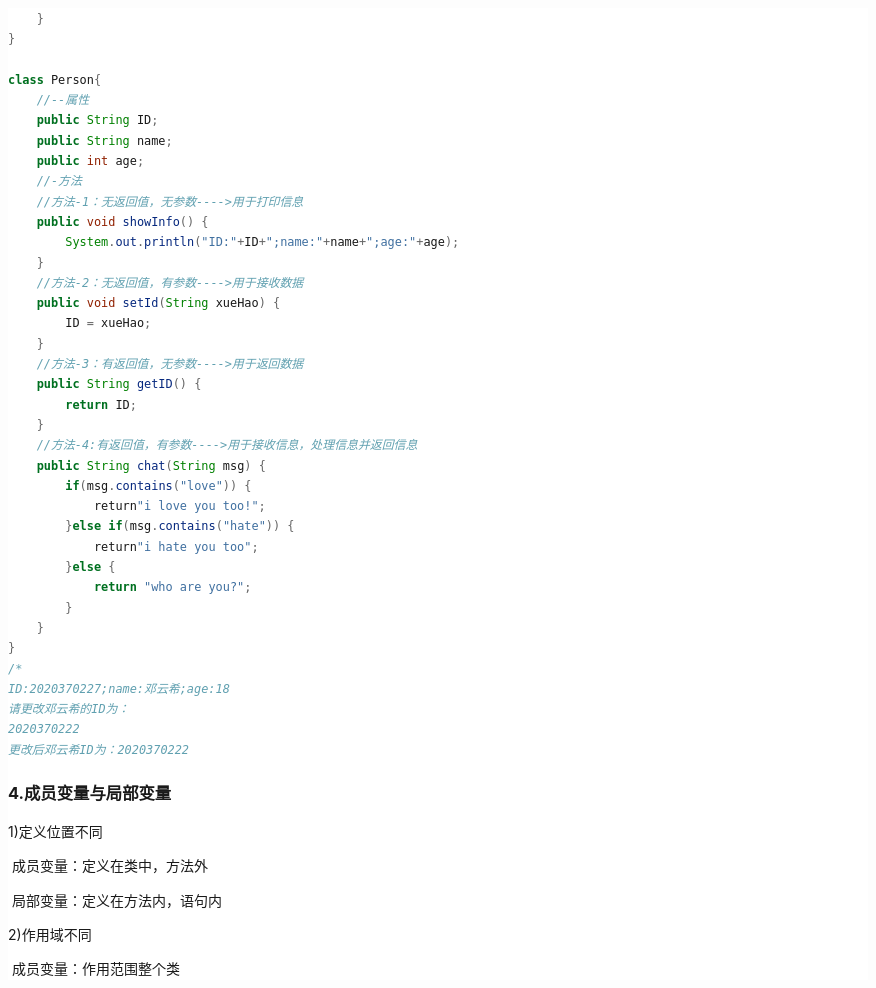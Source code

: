 ```java
	}
}

class Person{
	//--属性
	public String ID;
	public String name;
	public int age;
	//-方法
	//方法-1：无返回值，无参数---->用于打印信息
	public void showInfo() {
		System.out.println("ID:"+ID+";name:"+name+";age:"+age);
	}
	//方法-2：无返回值，有参数---->用于接收数据
	public void setId(String xueHao) {
		ID = xueHao;
	}
	//方法-3：有返回值，无参数---->用于返回数据
	public String getID() {
		return ID;
	} 
	//方法-4:有返回值，有参数---->用于接收信息，处理信息并返回信息
	public String chat(String msg) {
		if(msg.contains("love")) {
			return"i love you too!";
		}else if(msg.contains("hate")) {
			return"i hate you too";
		}else {
			return "who are you?";
		}
	}
}
/*
ID:2020370227;name:邓云希;age:18
请更改邓云希的ID为：
2020370222
更改后邓云希ID为：2020370222

```



### 4.成员变量与局部变量

1)定义位置不同

​	成员变量：定义在类中，方法外

​	局部变量：定义在方法内，语句内

2)作用域不同

​	成员变量：作用范围整个类
